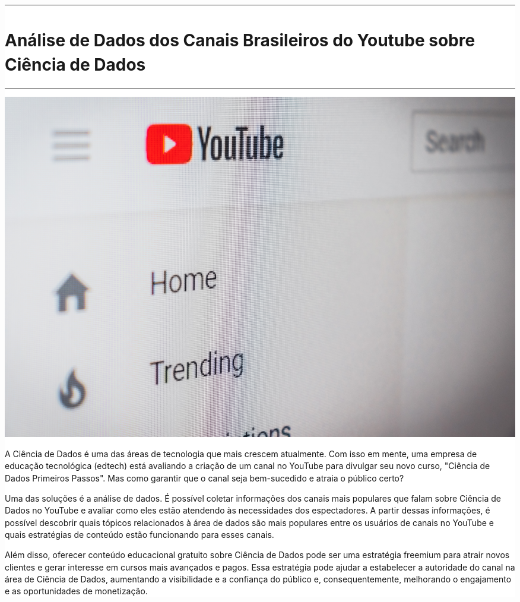 ***
# Análise de Dados dos Canais Brasileiros do Youtube sobre Ciência de Dados
***
![Wordcloud titulos](img/youtube.jpg)

A Ciência de Dados é uma das áreas de tecnologia que mais crescem atualmente. Com isso em mente, uma empresa de educação tecnológica (edtech) está avaliando a criação de um canal no YouTube para divulgar seu novo curso, "Ciência de Dados Primeiros Passos". Mas como garantir que o canal seja bem-sucedido e atraia o público certo?

Uma das soluções é a análise de dados. É possível coletar informações dos canais mais populares que falam sobre Ciência de Dados no YouTube e avaliar como eles estão atendendo às necessidades dos espectadores. A partir dessas informações, é possível descobrir quais tópicos relacionados à área de dados são mais populares entre os usuários de canais no YouTube e quais estratégias de conteúdo estão funcionando para esses canais.

Além disso, oferecer conteúdo educacional gratuito sobre Ciência de Dados pode ser uma estratégia freemium para atrair novos clientes e gerar interesse em cursos mais avançados e pagos. Essa estratégia pode ajudar a estabelecer a autoridade do canal na área de Ciência de Dados, aumentando a visibilidade e a confiança do público e, consequentemente, melhorando o engajamento e as oportunidades de monetização.
